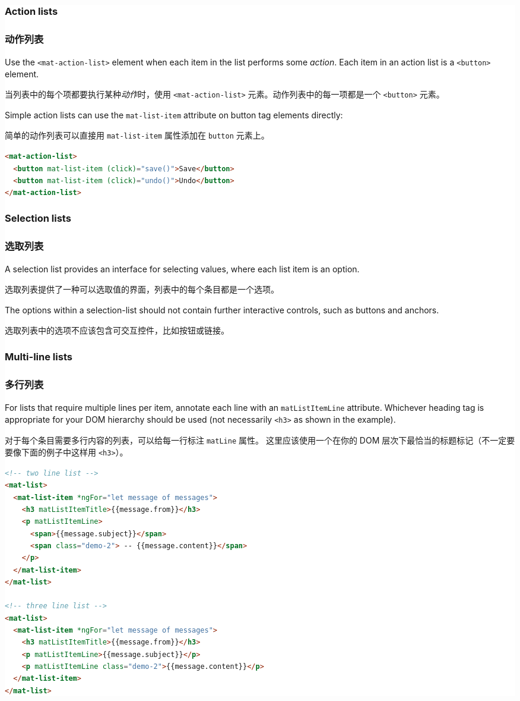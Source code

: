 ### Action lists

### 动作列表

Use the `<mat-action-list>` element when each item in the list performs some _action_. Each item
in an action list is a `<button>` element.

当列表中的每个项都要执行某种*动作*时，使用 `<mat-action-list>` 元素。动作列表中的每一项都是一个 `<button>` 元素。

Simple action lists can use the `mat-list-item` attribute on button tag elements directly:

简单的动作列表可以直接用 `mat-list-item` 属性添加在 `button` 元素上。

```html
<mat-action-list>
  <button mat-list-item (click)="save()">Save</button>
  <button mat-list-item (click)="undo()">Undo</button>
</mat-action-list>
```

### Selection lists

### 选取列表

A selection list provides an interface for selecting values, where each list item is an option.

选取列表提供了一种可以选取值的界面，列表中的每个条目都是一个选项。



The options within a selection-list should not contain further interactive controls, such
as buttons and anchors.

选取列表中的选项不应该包含可交互控件，比如按钮或链接。

### Multi-line lists

### 多行列表

For lists that require multiple lines per item, annotate each line with an `matListItemLine`
attribute. Whichever heading tag is appropriate for your DOM hierarchy should be used
(not necessarily `<h3>` as shown in the example).

对于每个条目需要多行内容的列表，可以给每一行标注 `matLine` 属性。
这里应该使用一个在你的 DOM 层次下最恰当的标题标记（不一定要要像下面的例子中这样用 `<h3>`）。

```html
<!-- two line list -->
<mat-list>
  <mat-list-item *ngFor="let message of messages">
    <h3 matListItemTitle>{{message.from}}</h3>
    <p matListItemLine>
      <span>{{message.subject}}</span>
      <span class="demo-2"> -- {{message.content}}</span>
    </p>
  </mat-list-item>
</mat-list>

<!-- three line list -->
<mat-list>
  <mat-list-item *ngFor="let message of messages">
    <h3 matListItemTitle>{{message.from}}</h3>
    <p matListItemLine>{{message.subject}}</p>
    <p matListItemLine class="demo-2">{{message.content}}</p>
  </mat-list-item>
</mat-list>
```
